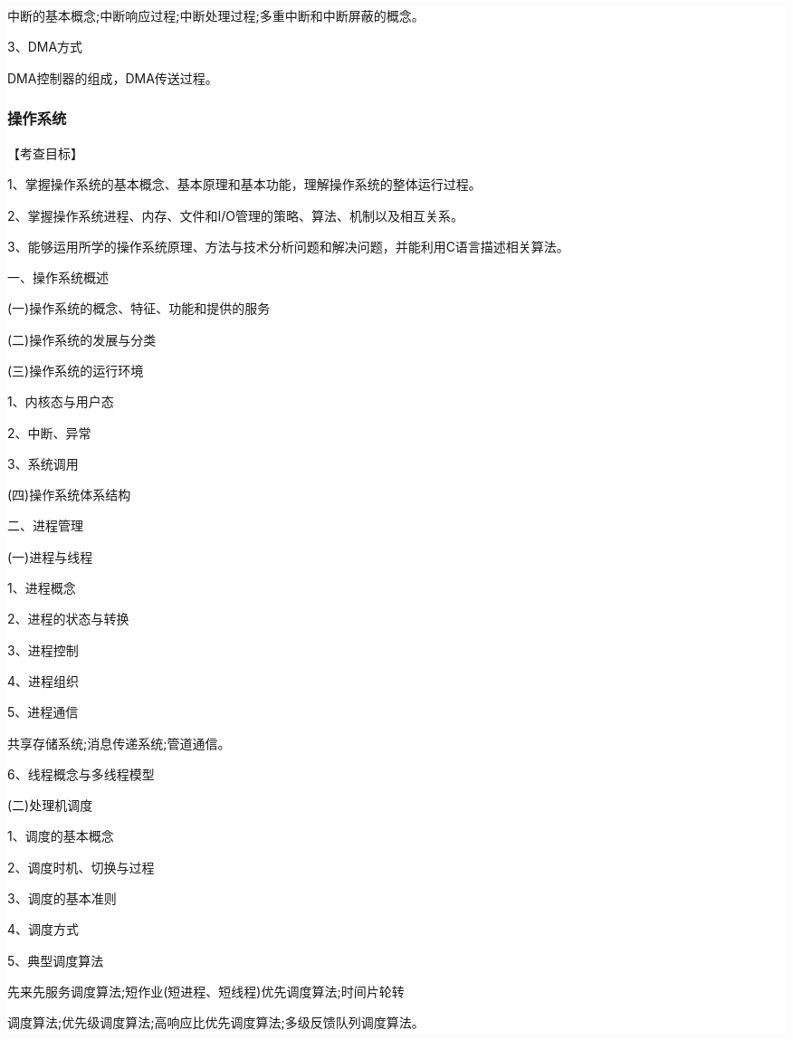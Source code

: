 中断的基本概念;中断响应过程;中断处理过程;多重中断和中断屏蔽的概念。

3、DMA方式

DMA控制器的组成，DMA传送过程。

### 操作系统

【考查目标】

1、掌握操作系统的基本概念、基本原理和基本功能，理解操作系统的整体运行过程。

2、掌握操作系统进程、内存、文件和I/O管理的策略、算法、机制以及相互关系。

3、能够运用所学的操作系统原理、方法与技术分析问题和解决问题，并能利用C语言描述相关算法。

一、操作系统概述

(一)操作系统的概念、特征、功能和提供的服务

(二)操作系统的发展与分类

(三)操作系统的运行环境

1、内核态与用户态

2、中断、异常

3、系统调用

(四)操作系统体系结构

二、进程管理

(一)进程与线程

1、进程概念

2、进程的状态与转换

3、进程控制

4、进程组织

5、进程通信

共享存储系统;消息传递系统;管道通信。

6、线程概念与多线程模型

(二)处理机调度

1、调度的基本概念

2、调度时机、切换与过程

3、调度的基本准则

4、调度方式

5、典型调度算法

先来先服务调度算法;短作业(短进程、短线程)优先调度算法;时间片轮转

调度算法;优先级调度算法;高响应比优先调度算法;多级反馈队列调度算法。
